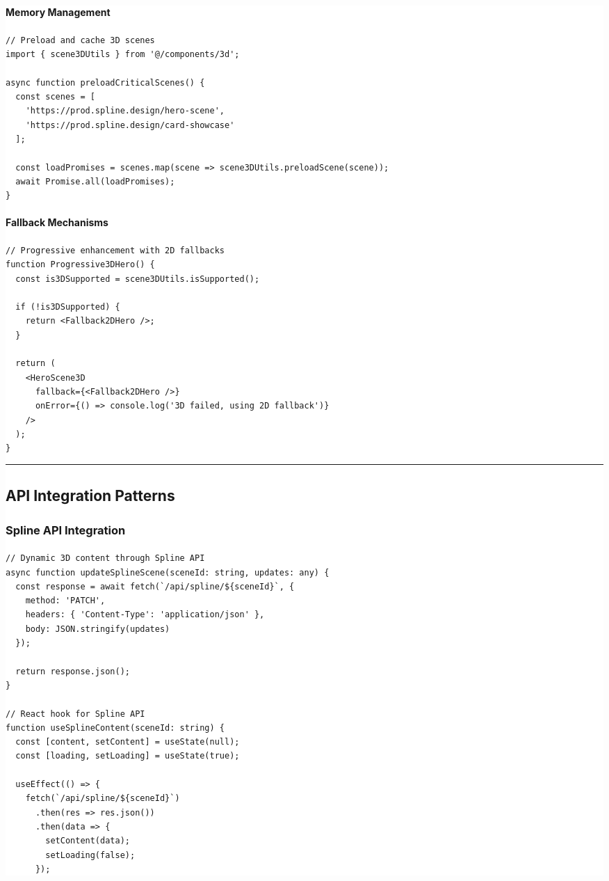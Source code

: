#### Memory Management
```tsx
// Preload and cache 3D scenes
import { scene3DUtils } from '@/components/3d';

async function preloadCriticalScenes() {
  const scenes = [
    'https://prod.spline.design/hero-scene',
    'https://prod.spline.design/card-showcase'
  ];
  
  const loadPromises = scenes.map(scene => scene3DUtils.preloadScene(scene));
  await Promise.all(loadPromises);
}
```

#### Fallback Mechanisms
```tsx
// Progressive enhancement with 2D fallbacks
function Progressive3DHero() {
  const is3DSupported = scene3DUtils.isSupported();
  
  if (!is3DSupported) {
    return <Fallback2DHero />;
  }
  
  return (
    <HeroScene3D
      fallback={<Fallback2DHero />}
      onError={() => console.log('3D failed, using 2D fallback')}
    />
  );
}
```

---

## API Integration Patterns

### Spline API Integration
```tsx
// Dynamic 3D content through Spline API
async function updateSplineScene(sceneId: string, updates: any) {
  const response = await fetch(`/api/spline/${sceneId}`, {
    method: 'PATCH',
    headers: { 'Content-Type': 'application/json' },
    body: JSON.stringify(updates)
  });
  
  return response.json();
}

// React hook for Spline API
function useSplineContent(sceneId: string) {
  const [content, setContent] = useState(null);
  const [loading, setLoading] = useState(true);
  
  useEffect(() => {
    fetch(`/api/spline/${sceneId}`)
      .then(res => res.json())
      .then(data => {
        setContent(data);
        setLoading(false);
      });
```